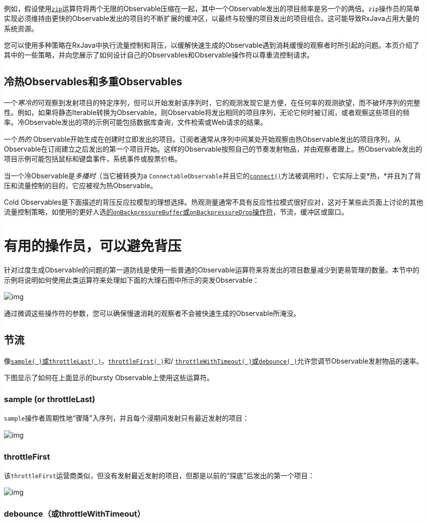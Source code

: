 例如，假设使用[`zip`](http://reactivex.io/documentation/operators/zip.html)运算符将两个无限的Observable压缩在一起，其中一个Observable发出的项目频率是另一个的两倍。`zip`操作员的简单实现必须维持由更快的Observable发出的项目的不断扩展的缓冲区，以最终与较慢的项目发出的项目组合。这可能导致RxJava占用大量的系统资源。

您可以使用多种策略在RxJava中执行流量控制和背压，以缓解快速生成的Observable遇到消耗缓慢的观察者时所引起的问题。本页介绍了其中的一些策略，并向您展示了如何设计自己的Observables和Observable操作符以尊重流控制请求。

## 冷热Observables和多重Observables

一个*寒冷的*可观察到发射项目的特定序列，但可以开始发射该序列时，它的观测发现它是方便，在任何率的观测欲望，而不破坏序列的完整性。例如，如果将静态Iterable转换为Observable，则Observable将发出相同的项目序列，无论它何时被订阅，或者观察这些项目的频率。冷Observable发出的项的示例可能包括数据库查询，文件检索或Web请求的结果。

一个*热的* Observable开始生成在创建时立即发出的项目。订阅者通常从序列中间某处开始观察由热Observable发出的项目序列，从Observable在订阅建立之后发出的第一个项目开始。这样的Observable按照自己的节奏发射物品，并由观察者跟上。热Observable发出的项目示例可能包括鼠标和键盘事件，系统事件或股票价格。

当一个冷Observable是*多播时*（当它被转换为a `ConnectableObservable`并且它的[`connect()`](http://reactivex.io/documentation/operators/connect.html)方法被调用时），它实际上变*热，*并且为了背压和流量控制的目的，它应被视为热Observable。

Cold Observables是下面描述的背压反应拉模型的理想选择。热观测量通常不具有反应性拉模式很好应对，这对于某些此页面上讨论的其他流量控制策略，如使用的更好人选[的`onBackpressureBuffer`或`onBackpressureDrop`操作符](http://reactivex.io/documentation/operators/backpressure.html)，节流，缓冲区或窗口。

# 有用的操作员，可以避免背压

针对过度生成Observable的问题的第一道防线是使用一些普通的Observable运算符来将发出的项目数量减少到更易管理的数量。本节中的示例将说明如何使用此类运算符来处理如下面的大理石图中所示的突发Observable：

![img](https://github.com/ReactiveX/RxJava/wiki/images/rx-operators/bp.bursty.png)

通过微调这些操作符的参数，您可以确保慢速消耗的观察者不会被快速生成的Observable所淹没。

## 节流

像[`sample( )`或`throttleLast( )`](http://reactivex.io/documentation/operators/sample.html)，[`throttleFirst( )`](http://reactivex.io/documentation/operators/sample.html)和/ [`throttleWithTimeout( )`或`debounce( )`](http://reactivex.io/documentation/operators/debounce.html)允许您调节Observable发射物品的速率。

下图显示了如何在上面显示的bursty Observable上使用这些运算符。

### sample (or throttleLast)

`sample`操作者周期性地“骤降”入序列，并且每个浸期间发射只有最近发射的项目：

![img](https://github.com/ReactiveX/RxJava/wiki/images/rx-operators/bp.sample.png)

### throttleFirst

该`throttleFirst`运营商类似，但没有发射最近发射的项目，但那是以前的“探底”后发出的第一个项目：

![img](https://github.com/ReactiveX/RxJava/wiki/images/rx-operators/bp.throttleFirst.png)

### debounce（或throttleWithTimeout）
